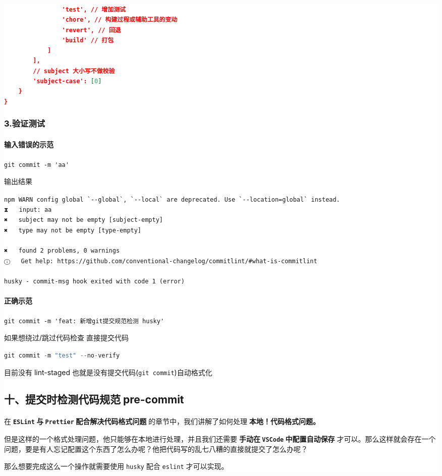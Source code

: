 ```json
                'test', // 增加测试
                'chore', // 构建过程或辅助工具的变动
                'revert', // 回退
                'build' // 打包
            ]
        ],
        // subject 大小写不做校验
        'subject-case': [0]
    }
}
```

### 3.验证测试

#### 输入错误的示范

```shell
git commit -m 'aa'
```

输出结果

```shell
npm WARN config global `--global`, `--local` are deprecated. Use `--location=global` instead.
⧗   input: aa
✖   subject may not be empty [subject-empty]
✖   type may not be empty [type-empty]

✖   found 2 problems, 0 warnings
ⓘ   Get help: https://github.com/conventional-changelog/commitlint/#what-is-commitlint

husky - commit-msg hook exited with code 1 (error)
```

#### 正确示范

```shell
git commit -m 'feat: 新增git提交规范检测 husky'
```

如果想绕过/跳过代码检查 直接提交代码

```javascript
git commit -m "test" --no-verify
```

目前没有 lint-staged 也就是没有提交代码(`git commit`)自动格式化

## 十、提交时检测代码规范 pre-commit

在 **`ESLint` 与 `Prettier` 配合解决代码格式问题** 的章节中，我们讲解了如何处理 **本地！代码格式问题。**

但是这样的一个格式处理问题，他只能够在本地进行处理，并且我们还需要 **手动在 `VSCode` 中配置自动保存** 才可以。那么这样就会存在一个问题，要是有人忘记配置这个东西了怎么办呢？他把代码写的乱七八糟的直接就提交了怎么办呢？

那么想要完成这么一个操作就需要使用 `husky` 配合 `eslint` 才可以实现。
